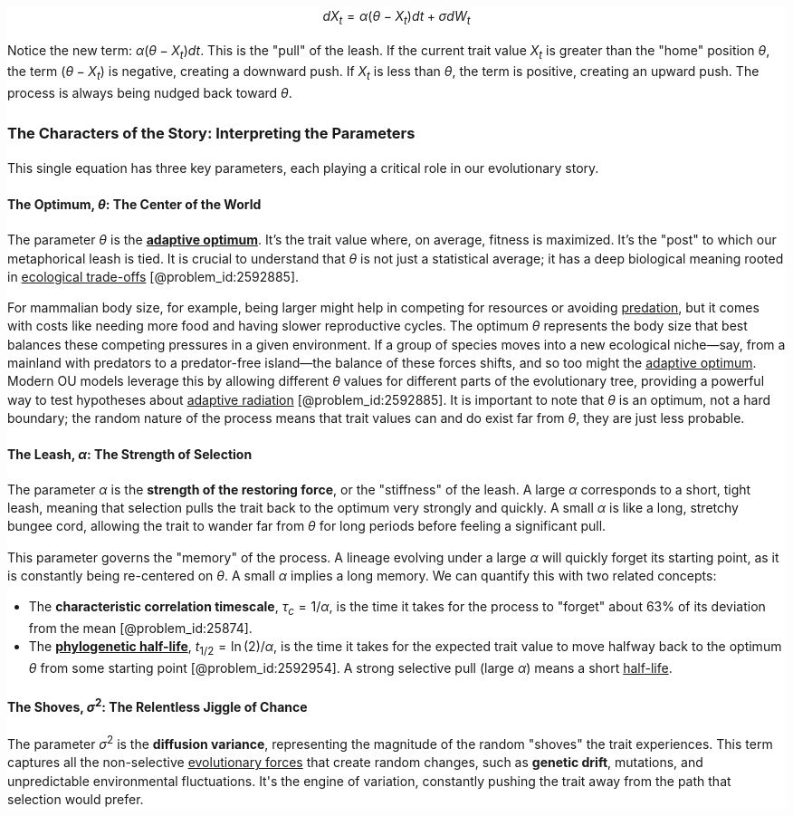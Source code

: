 $$
dX_t = \alpha(\theta - X_t)dt + \sigma dW_t
$$

Notice the new term: $\alpha(\theta - X_t)dt$. This is the "pull" of the leash. If the current trait value $X_t$ is greater than the "home" position $\theta$, the term $(\theta - X_t)$ is negative, creating a downward push. If $X_t$ is less than $\theta$, the term is positive, creating an upward push. The process is always being nudged back toward $\theta$.

### The Characters of the Story: Interpreting the Parameters

This single equation has three key parameters, each playing a critical role in our evolutionary story.

#### The Optimum, $\theta$: The Center of the World

The parameter $\theta$ is the **[adaptive optimum](@article_id:178197)**. It’s the trait value where, on average, fitness is maximized. It’s the "post" to which our metaphorical leash is tied. It is crucial to understand that $\theta$ is not just a statistical average; it has a deep biological meaning rooted in [ecological trade-offs](@article_id:200038) [@problem_id:2592885].

For mammalian body size, for example, being larger might help in competing for resources or avoiding [predation](@article_id:141718), but it comes with costs like needing more food and having slower reproductive cycles. The optimum $\theta$ represents the body size that best balances these competing pressures in a given environment. If a group of species moves into a new ecological niche—say, from a mainland with predators to a predator-free island—the balance of these forces shifts, and so too might the [adaptive optimum](@article_id:178197). Modern OU models leverage this by allowing different $\theta$ values for different parts of the evolutionary tree, providing a powerful way to test hypotheses about [adaptive radiation](@article_id:137648) [@problem_id:2592885]. It is important to note that $\theta$ is an optimum, not a hard boundary; the random nature of the process means that trait values can and do exist far from $\theta$, they are just less probable.

#### The Leash, $\alpha$: The Strength of Selection

The parameter $\alpha$ is the **strength of the restoring force**, or the "stiffness" of the leash. A large $\alpha$ corresponds to a short, tight leash, meaning that selection pulls the trait back to the optimum very strongly and quickly. A small $\alpha$ is like a long, stretchy bungee cord, allowing the trait to wander far from $\theta$ for long periods before feeling a significant pull.

This parameter governs the "memory" of the process. A lineage evolving under a large $\alpha$ will quickly forget its starting point, as it is constantly being re-centered on $\theta$. A small $\alpha$ implies a long memory. We can quantify this with two related concepts:

-   The **characteristic correlation timescale**, $\tau_c = 1/\alpha$, is the time it takes for the process to "forget" about 63% of its deviation from the mean [@problem_id:25874].
-   The **[phylogenetic half-life](@article_id:163134)**, $t_{1/2} = \ln(2)/\alpha$, is the time it takes for the expected trait value to move halfway back to the optimum $\theta$ from some starting point [@problem_id:2592954]. A strong selective pull (large $\alpha$) means a short [half-life](@article_id:144349).

#### The Shoves, $\sigma^2$: The Relentless Jiggle of Chance

The parameter $\sigma^2$ is the **diffusion variance**, representing the magnitude of the random "shoves" the trait experiences. This term captures all the non-selective [evolutionary forces](@article_id:273467) that create random changes, such as **genetic drift**, mutations, and unpredictable environmental fluctuations. It's the engine of variation, constantly pushing the trait away from the path that selection would prefer.
